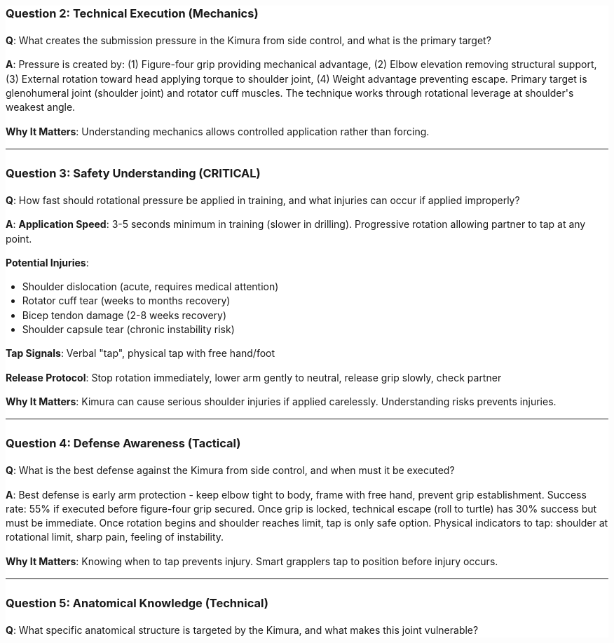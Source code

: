 
### Question 2: Technical Execution (Mechanics)
**Q**: What creates the submission pressure in the Kimura from side control, and what is the primary target?

**A**: Pressure is created by: (1) Figure-four grip providing mechanical advantage, (2) Elbow elevation removing structural support, (3) External rotation toward head applying torque to shoulder joint, (4) Weight advantage preventing escape. Primary target is glenohumeral joint (shoulder joint) and rotator cuff muscles. The technique works through rotational leverage at shoulder's weakest angle.

**Why It Matters**: Understanding mechanics allows controlled application rather than forcing.

---

### Question 3: Safety Understanding (CRITICAL)
**Q**: How fast should rotational pressure be applied in training, and what injuries can occur if applied improperly?

**A**:
**Application Speed**: 3-5 seconds minimum in training (slower in drilling). Progressive rotation allowing partner to tap at any point.

**Potential Injuries**:
- Shoulder dislocation (acute, requires medical attention)
- Rotator cuff tear (weeks to months recovery)
- Bicep tendon damage (2-8 weeks recovery)
- Shoulder capsule tear (chronic instability risk)

**Tap Signals**: Verbal "tap", physical tap with free hand/foot

**Release Protocol**: Stop rotation immediately, lower arm gently to neutral, release grip slowly, check partner

**Why It Matters**: Kimura can cause serious shoulder injuries if applied carelessly. Understanding risks prevents injuries.

---

### Question 4: Defense Awareness (Tactical)
**Q**: What is the best defense against the Kimura from side control, and when must it be executed?

**A**: Best defense is early arm protection - keep elbow tight to body, frame with free hand, prevent grip establishment. Success rate: 55% if executed before figure-four grip secured. Once grip is locked, technical escape (roll to turtle) has 30% success but must be immediate. Once rotation begins and shoulder reaches limit, tap is only safe option. Physical indicators to tap: shoulder at rotational limit, sharp pain, feeling of instability.

**Why It Matters**: Knowing when to tap prevents injury. Smart grapplers tap to position before injury occurs.

---

### Question 5: Anatomical Knowledge (Technical)
**Q**: What specific anatomical structure is targeted by the Kimura, and what makes this joint vulnerable?

